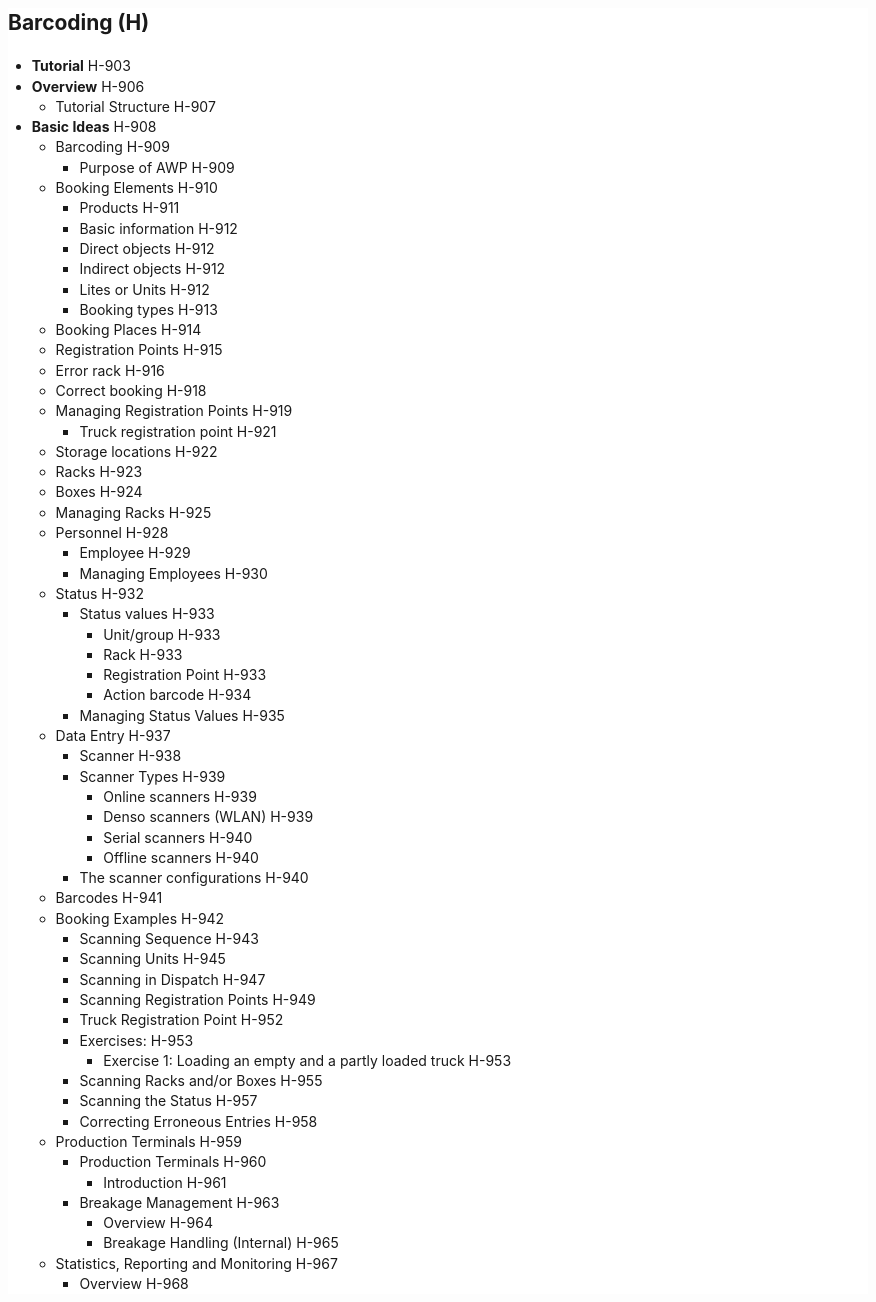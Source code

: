 ## Barcoding (H)
- **Tutorial** H-903
- **Overview** H-906
  - Tutorial Structure H-907
- **Basic Ideas** H-908
  - Barcoding H-909
    - Purpose of AWP H-909
  - Booking Elements H-910
    - Products H-911
    - Basic information H-912
    - Direct objects H-912
    - Indirect objects H-912
    - Lites or Units H-912
    - Booking types H-913
  - Booking Places H-914
  - Registration Points H-915
  - Error rack H-916
  - Correct booking H-918
  - Managing Registration Points H-919
    - Truck registration point H-921
  - Storage locations H-922
  - Racks H-923
  - Boxes H-924
  - Managing Racks H-925
  - Personnel H-928
    - Employee H-929
    - Managing Employees H-930
  - Status H-932
    - Status values H-933
      - Unit/group H-933
      - Rack H-933
      - Registration Point H-933
      - Action barcode H-934
    - Managing Status Values H-935
  - Data Entry H-937
    - Scanner H-938
    - Scanner Types H-939
      - Online scanners H-939
      - Denso scanners (WLAN) H-939
      - Serial scanners H-940
      - Offline scanners H-940
    - The scanner configurations H-940
  - Barcodes H-941
  - Booking Examples H-942
    - Scanning Sequence H-943
    - Scanning Units H-945
    - Scanning in Dispatch H-947
    - Scanning Registration Points H-949
    - Truck Registration Point H-952
    - Exercises: H-953
      - Exercise 1: Loading an empty and a partly loaded truck H-953
    - Scanning Racks and/or Boxes H-955
    - Scanning the Status H-957
    - Correcting Erroneous Entries H-958
  - Production Terminals H-959
    - Production Terminals H-960
      - Introduction H-961
    - Breakage Management H-963
      - Overview H-964
      - Breakage Handling (Internal) H-965
  - Statistics, Reporting and Monitoring H-967
    - Overview H-968